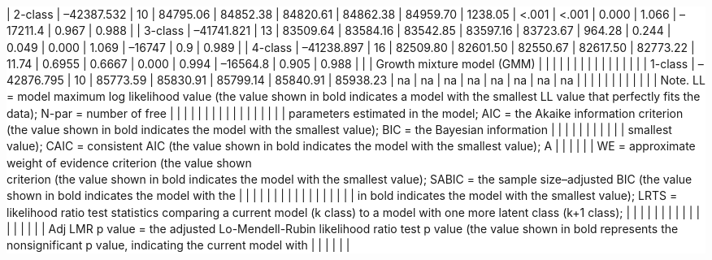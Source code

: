 | 2-class      | –42387.532                          | 10    | 84795.06 | 84852.38                                                                                                        | 84820.61 | 84862.38             | 84959.70 | 1238.05 | <.001              | <.001                                                                                                                                                                                                                                         | 0.000                          | 1.066  | –17211.4 | 0.967            | 0.988   |
| 3-class      | –41741.821                          | 13    | 83509.64 | 83584.16                                                                                                        | 83542.85 | 83597.16             | 83723.67 | 964.28  | 0.244              | 0.049                                                                                                                                                                                                                                         | 0.000                          | 1.069  | –16747   | 0.9              | 0.989   |
| 4-class      | –41238.897                          | 16    | 82509.80 | 82601.50                                                                                                        | 82550.67 | 82617.50             | 82773.22 | 11.74   | 0.6955             | 0.6667                                                                                                                                                                                                                                        | 0.000                          | 0.994  | –16564.8 | 0.905            | 0.988   |
|              | Growth mixture model (GMM)          |       |          |                                                                                                                 |          |                      |          |         |                    |                                                                                                                                                                                                                                               |                                |        |          |                  |         |
| 1-class      | –42876.795                          | 10    | 85773.59 | 85830.91                                                                                                        | 85799.14 | 85840.91             | 85938.23 | na      | na                 | na                                                                                                                                                                                                                                            | na                             | na     | na       | na               | na      |
|              |                                     |       |          |                                                                                                                 |          |                      |          |         |                    | Note. LL = model maximum log likelihood value (the value shown in bold indicates a model with the smallest LL value that perfectly fits the data); N-par = number of free                                                                     |                                |        |          |                  |         |
|              |                                     |       |          |                                                                                                                 |          |                      |          |         |                    | parameters estimated in the model; AIC = the Akaike information criterion (the value shown in bold indicates the model with the smallest value); BIC = the Bayesian information                                                               |                                |        |          |                  |         |
|              |                                     |       |          | smallest value); CAIC = consistent AIC (the value shown in bold indicates the model with the smallest value); A |          |                      |          |         |                    | WE = approximate weight of evidence criterion (the value shown<br>criterion (the value shown in bold indicates the model with the smallest value); SABIC = the sample size–adjusted BIC (the value shown in bold indicates the model with the |                                |        |          |                  |         |
|              |                                     |       |          |                                                                                                                 |          |                      |          |         |                    | in bold indicates the model with the smallest value); LRTS = likelihood ratio test statistics comparing a current model (k class) to a model with one more latent class (k+1 class);                                                          |                                |        |          |                  |         |
|              |                                     |       |          |                                                                                                                 |          |                      |          |         |                    | Adj LMR p value = the adjusted Lo-Mendell-Rubin likelihood ratio test p value (the value shown in bold represents the nonsignificant p value, indicating the current model with                                                               |                                |        |          |                  |         |